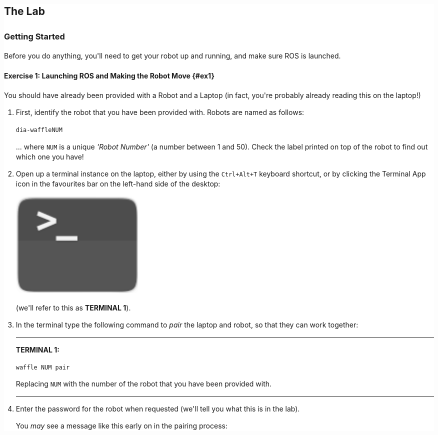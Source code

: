 ## The Lab

### Getting Started

Before you do anything, you'll need to get your robot up and running, and make sure ROS is launched.

#### Exercise 1: Launching ROS and Making the Robot Move {#ex1}

You should have already been provided with a Robot and a Laptop (in fact, you're probably already reading this on the laptop!) 

1. First, identify the robot that you have been provided with. Robots are named as follows:

    ```txt
    dia-waffleNUM
    ```
    ... where `NUM` is a unique *'Robot Number'* (a number between 1 and 50). Check the label printed on top of the robot to find out which one you have!

1. Open up a terminal instance on the laptop, either by using the `Ctrl+Alt+T` keyboard shortcut, or by clicking the Terminal App icon in the favourites bar on the left-hand side of the desktop:
    
    ![](/images/laptops/bash_terminal_icon.svg?width=60px)
        
    (we'll refer to this as **TERMINAL 1**).
    
1. In the terminal type the following command to *pair* the laptop and robot, so that they can work together:

    ***
    
    **TERMINAL 1:**
    ```bash
    waffle NUM pair
    ```
    Replacing `NUM` with the number of the robot that you have been provided with.
    
    ***

1. Enter the password for the robot when requested (we'll tell you what this is in the lab).

    You *may* see a message like this early on in the pairing process:

